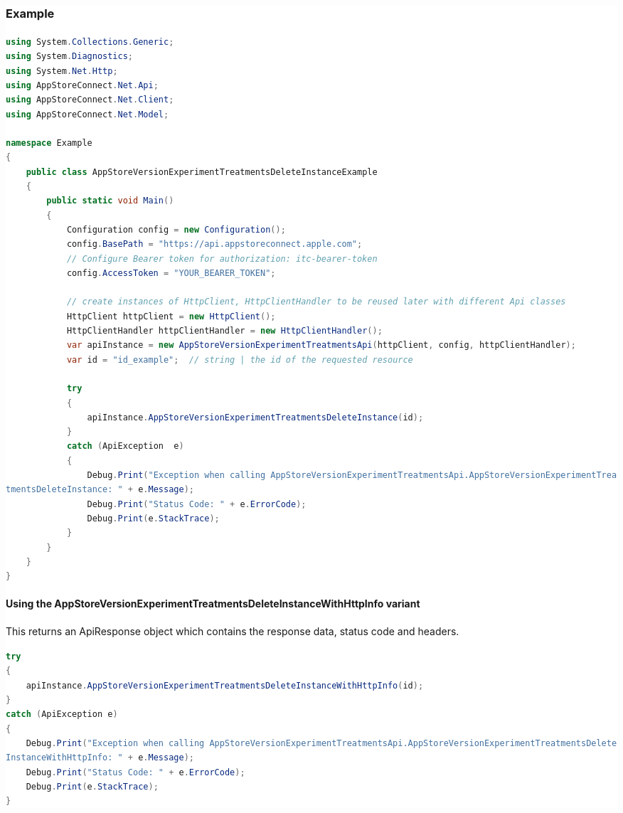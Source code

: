 

### Example
```csharp
using System.Collections.Generic;
using System.Diagnostics;
using System.Net.Http;
using AppStoreConnect.Net.Api;
using AppStoreConnect.Net.Client;
using AppStoreConnect.Net.Model;

namespace Example
{
    public class AppStoreVersionExperimentTreatmentsDeleteInstanceExample
    {
        public static void Main()
        {
            Configuration config = new Configuration();
            config.BasePath = "https://api.appstoreconnect.apple.com";
            // Configure Bearer token for authorization: itc-bearer-token
            config.AccessToken = "YOUR_BEARER_TOKEN";

            // create instances of HttpClient, HttpClientHandler to be reused later with different Api classes
            HttpClient httpClient = new HttpClient();
            HttpClientHandler httpClientHandler = new HttpClientHandler();
            var apiInstance = new AppStoreVersionExperimentTreatmentsApi(httpClient, config, httpClientHandler);
            var id = "id_example";  // string | the id of the requested resource

            try
            {
                apiInstance.AppStoreVersionExperimentTreatmentsDeleteInstance(id);
            }
            catch (ApiException  e)
            {
                Debug.Print("Exception when calling AppStoreVersionExperimentTreatmentsApi.AppStoreVersionExperimentTreatmentsDeleteInstance: " + e.Message);
                Debug.Print("Status Code: " + e.ErrorCode);
                Debug.Print(e.StackTrace);
            }
        }
    }
}
```

#### Using the AppStoreVersionExperimentTreatmentsDeleteInstanceWithHttpInfo variant
This returns an ApiResponse object which contains the response data, status code and headers.

```csharp
try
{
    apiInstance.AppStoreVersionExperimentTreatmentsDeleteInstanceWithHttpInfo(id);
}
catch (ApiException e)
{
    Debug.Print("Exception when calling AppStoreVersionExperimentTreatmentsApi.AppStoreVersionExperimentTreatmentsDeleteInstanceWithHttpInfo: " + e.Message);
    Debug.Print("Status Code: " + e.ErrorCode);
    Debug.Print(e.StackTrace);
}
```
